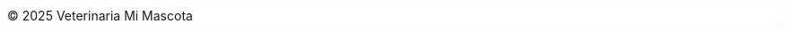   <footer>
    <p>&copy; 2025 Veterinaria Mi Mascota</p>
  </footer>

  <script>
    document.getElementById('formularioContacto').addEventListener('submit', function (e) {
      e.preventDefault();
      alert('Gracias por contactarnos. Te responderemos pronto.');
      this.reset();
    });
  </script>
</body>
</html>

